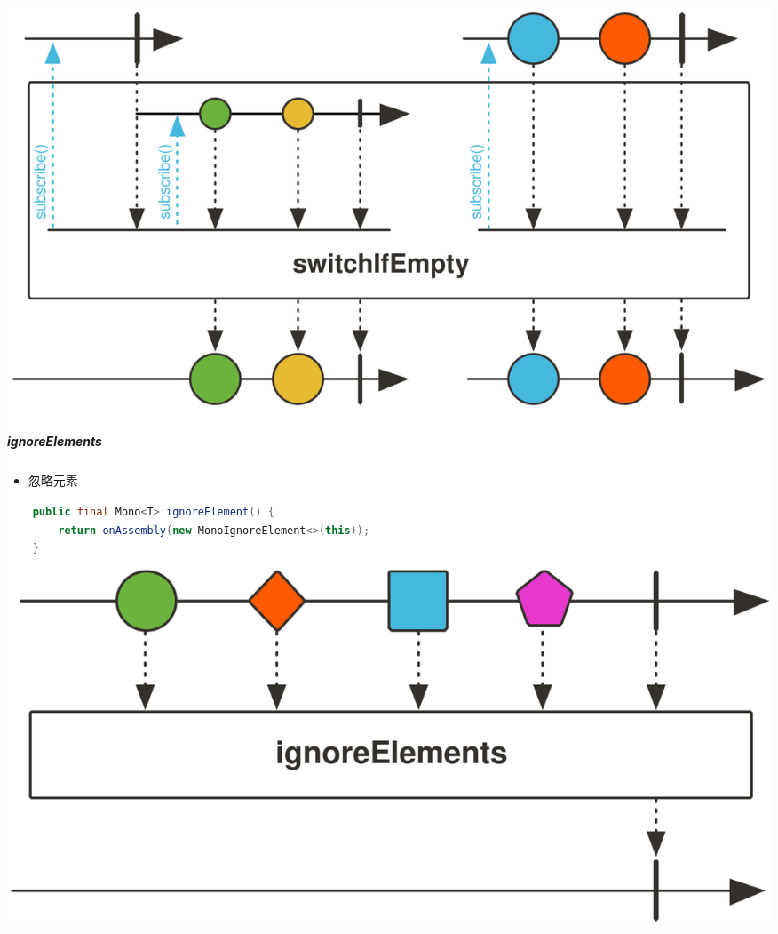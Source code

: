 ![](svg/switchIfEmptyForFlux.svg)
##### ignoreElements
- 忽略元素 
```java
	public final Mono<T> ignoreElement() {
		return onAssembly(new MonoIgnoreElement<>(this));
	}
```
![](svg/ignoreElementsForFlux.svg)
